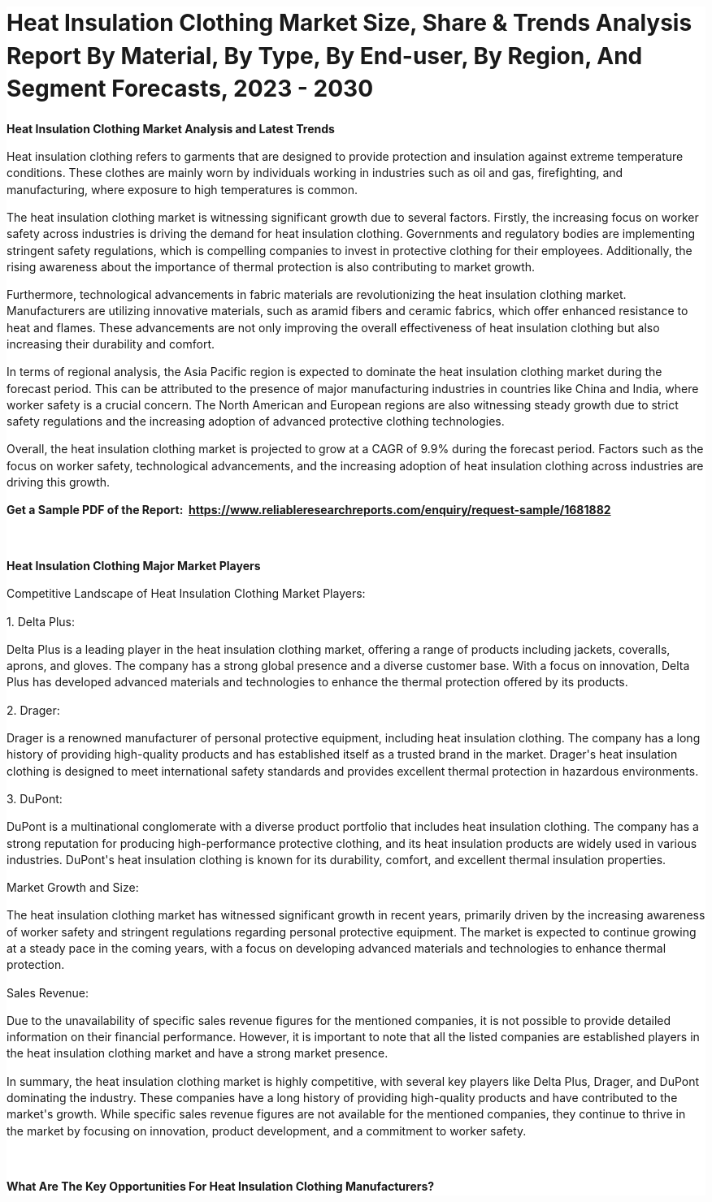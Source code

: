 <p><h1>Heat Insulation Clothing Market Size, Share & Trends Analysis Report By Material, By Type, By End-user, By Region, And Segment Forecasts, 2023 - 2030</h1></p><p><strong>Heat Insulation Clothing Market Analysis and Latest Trends</strong></p>
<p><p>Heat insulation clothing refers to garments that are designed to provide protection and insulation against extreme temperature conditions. These clothes are mainly worn by individuals working in industries such as oil and gas, firefighting, and manufacturing, where exposure to high temperatures is common.</p><p>The heat insulation clothing market is witnessing significant growth due to several factors. Firstly, the increasing focus on worker safety across industries is driving the demand for heat insulation clothing. Governments and regulatory bodies are implementing stringent safety regulations, which is compelling companies to invest in protective clothing for their employees. Additionally, the rising awareness about the importance of thermal protection is also contributing to market growth.</p><p>Furthermore, technological advancements in fabric materials are revolutionizing the heat insulation clothing market. Manufacturers are utilizing innovative materials, such as aramid fibers and ceramic fabrics, which offer enhanced resistance to heat and flames. These advancements are not only improving the overall effectiveness of heat insulation clothing but also increasing their durability and comfort.</p><p>In terms of regional analysis, the Asia Pacific region is expected to dominate the heat insulation clothing market during the forecast period. This can be attributed to the presence of major manufacturing industries in countries like China and India, where worker safety is a crucial concern. The North American and European regions are also witnessing steady growth due to strict safety regulations and the increasing adoption of advanced protective clothing technologies.</p><p>Overall, the heat insulation clothing market is projected to grow at a CAGR of 9.9% during the forecast period. Factors such as the focus on worker safety, technological advancements, and the increasing adoption of heat insulation clothing across industries are driving this growth.</p></p>
<p><strong>Get a Sample PDF of the Report:&nbsp; <a href="https://www.reliableresearchreports.com/enquiry/request-sample/1681882">https://www.reliableresearchreports.com/enquiry/request-sample/1681882</a></strong></p>
<p>&nbsp;</p>
<p><strong>Heat Insulation Clothing Major Market Players</strong></p>
<p><p>Competitive Landscape of Heat Insulation Clothing Market Players:</p><p>1. Delta Plus:</p><p>Delta Plus is a leading player in the heat insulation clothing market, offering a range of products including jackets, coveralls, aprons, and gloves. The company has a strong global presence and a diverse customer base. With a focus on innovation, Delta Plus has developed advanced materials and technologies to enhance the thermal protection offered by its products.</p><p>2. Drager:</p><p>Drager is a renowned manufacturer of personal protective equipment, including heat insulation clothing. The company has a long history of providing high-quality products and has established itself as a trusted brand in the market. Drager's heat insulation clothing is designed to meet international safety standards and provides excellent thermal protection in hazardous environments.</p><p>3. DuPont:</p><p>DuPont is a multinational conglomerate with a diverse product portfolio that includes heat insulation clothing. The company has a strong reputation for producing high-performance protective clothing, and its heat insulation products are widely used in various industries. DuPont's heat insulation clothing is known for its durability, comfort, and excellent thermal insulation properties.</p><p>Market Growth and Size:</p><p>The heat insulation clothing market has witnessed significant growth in recent years, primarily driven by the increasing awareness of worker safety and stringent regulations regarding personal protective equipment. The market is expected to continue growing at a steady pace in the coming years, with a focus on developing advanced materials and technologies to enhance thermal protection.</p><p>Sales Revenue:</p><p>Due to the unavailability of specific sales revenue figures for the mentioned companies, it is not possible to provide detailed information on their financial performance. However, it is important to note that all the listed companies are established players in the heat insulation clothing market and have a strong market presence.</p><p>In summary, the heat insulation clothing market is highly competitive, with several key players like Delta Plus, Drager, and DuPont dominating the industry. These companies have a long history of providing high-quality products and have contributed to the market's growth. While specific sales revenue figures are not available for the mentioned companies, they continue to thrive in the market by focusing on innovation, product development, and a commitment to worker safety.</p></p>
<p>&nbsp;</p>
<p><strong>What Are The Key Opportunities For Heat Insulation Clothing Manufacturers?</strong></p>